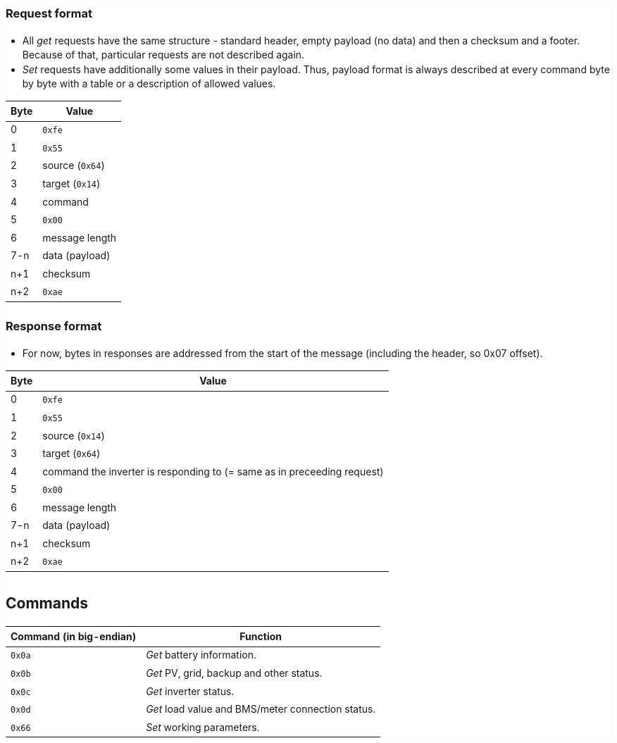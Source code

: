 

### Request format
- All *get* requests have the same structure - standard header, empty payload (no data) and then a checksum and a footer. Because of that, particular requests are not described again.
- *Set* requests have additionally some values in their payload. Thus, payload format is always described at every command byte by byte with a table or a description of allowed values.

| Byte | Value |
| ---- | ----- |
| 0    | `0xfe`  |
| 1    | `0x55`  |
| 2    | source (`0x64`) |
| 3    | target (`0x14`) |
| 4 | command |
| 5 | `0x00` |
| 6    | message length |
| 7-n  | data (payload) |
| n+1  | checksum |
| n+2  | `0xae` |

### Response format
- For now, bytes in responses are addressed from the start of the message (including the header, so 0x07 offset).

| Byte | Value |
| ---- | ----- |
| 0    | `0xfe`  |
| 1    | `0x55`  |
| 2    | source (`0x14`) |
| 3    | target (`0x64`) |
| 4 | command the inverter is responding to (= same as in preceeding request) |
| 5 | `0x00` |
| 6    | message length |
| 7-n  | data (payload) |
| n+1  | checksum |
| n+2  | `0xae` |

## Commands
| Command (in big-endian) | Function |
| ----------------------- | -------- |
| `0x0a` | *Get* battery information. |
| `0x0b` | *Get* PV, grid, backup and other status. |
| `0x0c` | *Get* inverter status. |
| `0x0d` | *Get* load value and BMS/meter connection status. |
| `0x66` | *Set* working parameters. |